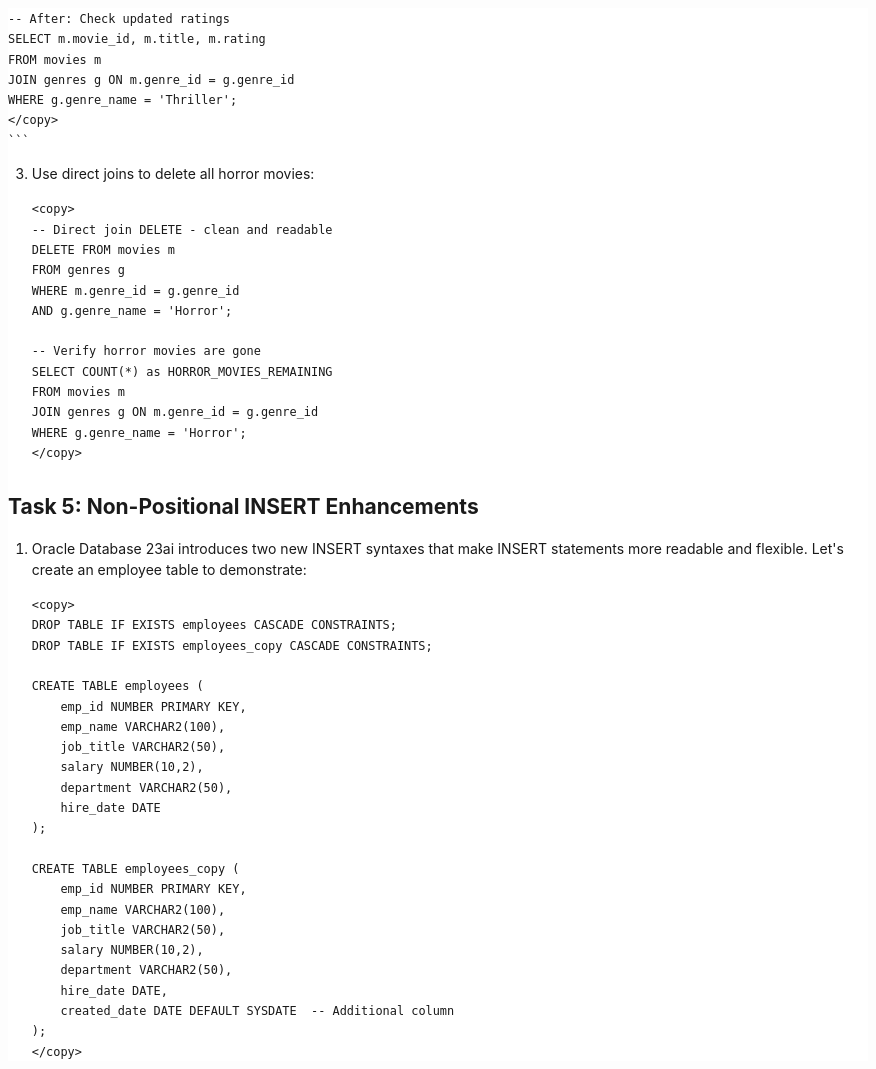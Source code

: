     -- After: Check updated ratings
    SELECT m.movie_id, m.title, m.rating
    FROM movies m
    JOIN genres g ON m.genre_id = g.genre_id
    WHERE g.genre_name = 'Thriller';
    </copy>
    ```

3. Use direct joins to delete all horror movies:

    ```
    <copy>
    -- Direct join DELETE - clean and readable
    DELETE FROM movies m
    FROM genres g
    WHERE m.genre_id = g.genre_id
    AND g.genre_name = 'Horror';

    -- Verify horror movies are gone
    SELECT COUNT(*) as HORROR_MOVIES_REMAINING
    FROM movies m
    JOIN genres g ON m.genre_id = g.genre_id
    WHERE g.genre_name = 'Horror';
    </copy>
    ```

## Task 5: Non-Positional INSERT Enhancements

1. Oracle Database 23ai introduces two new INSERT syntaxes that make INSERT statements more readable and flexible. Let's create an employee table to demonstrate:

    ```
    <copy>
    DROP TABLE IF EXISTS employees CASCADE CONSTRAINTS;
    DROP TABLE IF EXISTS employees_copy CASCADE CONSTRAINTS;

    CREATE TABLE employees (
        emp_id NUMBER PRIMARY KEY,
        emp_name VARCHAR2(100),
        job_title VARCHAR2(50),
        salary NUMBER(10,2),
        department VARCHAR2(50),
        hire_date DATE
    );

    CREATE TABLE employees_copy (
        emp_id NUMBER PRIMARY KEY,
        emp_name VARCHAR2(100),
        job_title VARCHAR2(50),
        salary NUMBER(10,2),
        department VARCHAR2(50),
        hire_date DATE,
        created_date DATE DEFAULT SYSDATE  -- Additional column
    );
    </copy>
    ```
